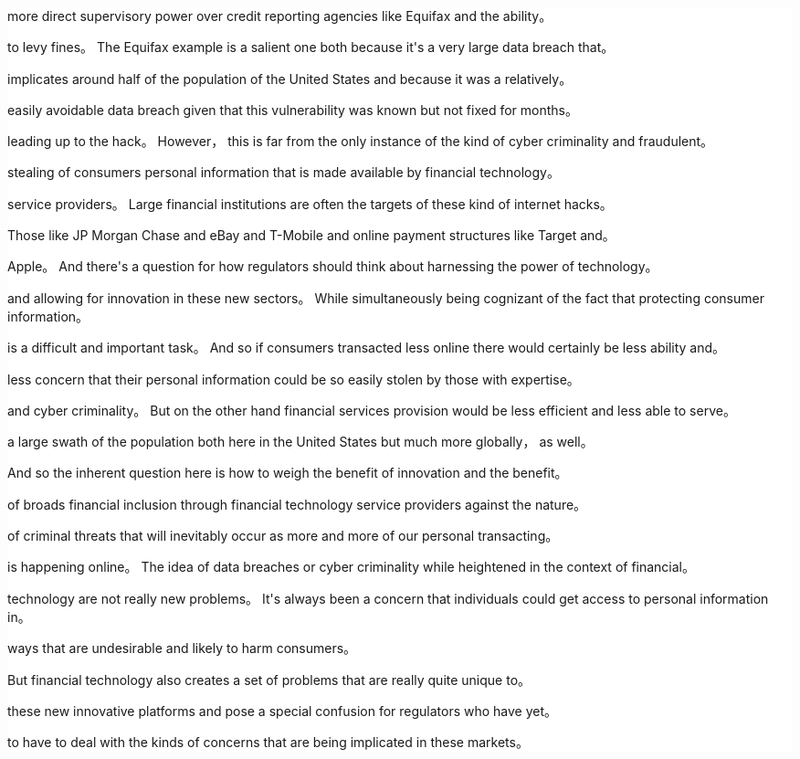  more direct supervisory power over credit reporting agencies like Equifax and the ability。

 to levy fines。 The Equifax example is a salient one both because it's a very large data breach that。

 implicates around half of the population of the United States and because it was a relatively。

 easily avoidable data breach given that this vulnerability was known but not fixed for months。

 leading up to the hack。 However， this is far from the only instance of the kind of cyber criminality and fraudulent。

 stealing of consumers personal information that is made available by financial technology。

 service providers。 Large financial institutions are often the targets of these kind of internet hacks。

 Those like JP Morgan Chase and eBay and T-Mobile and online payment structures like Target and。

 Apple。 And there's a question for how regulators should think about harnessing the power of technology。

 and allowing for innovation in these new sectors。 While simultaneously being cognizant of the fact that protecting consumer information。

 is a difficult and important task。 And so if consumers transacted less online there would certainly be less ability and。

 less concern that their personal information could be so easily stolen by those with expertise。

 and cyber criminality。 But on the other hand financial services provision would be less efficient and less able to serve。

 a large swath of the population both here in the United States but much more globally， as well。

 And so the inherent question here is how to weigh the benefit of innovation and the benefit。

 of broads financial inclusion through financial technology service providers against the nature。

 of criminal threats that will inevitably occur as more and more of our personal transacting。

 is happening online。 The idea of data breaches or cyber criminality while heightened in the context of financial。

 technology are not really new problems。 It's always been a concern that individuals could get access to personal information in。

 ways that are undesirable and likely to harm consumers。

 But financial technology also creates a set of problems that are really quite unique to。

 these new innovative platforms and pose a special confusion for regulators who have yet。

 to have to deal with the kinds of concerns that are being implicated in these markets。


